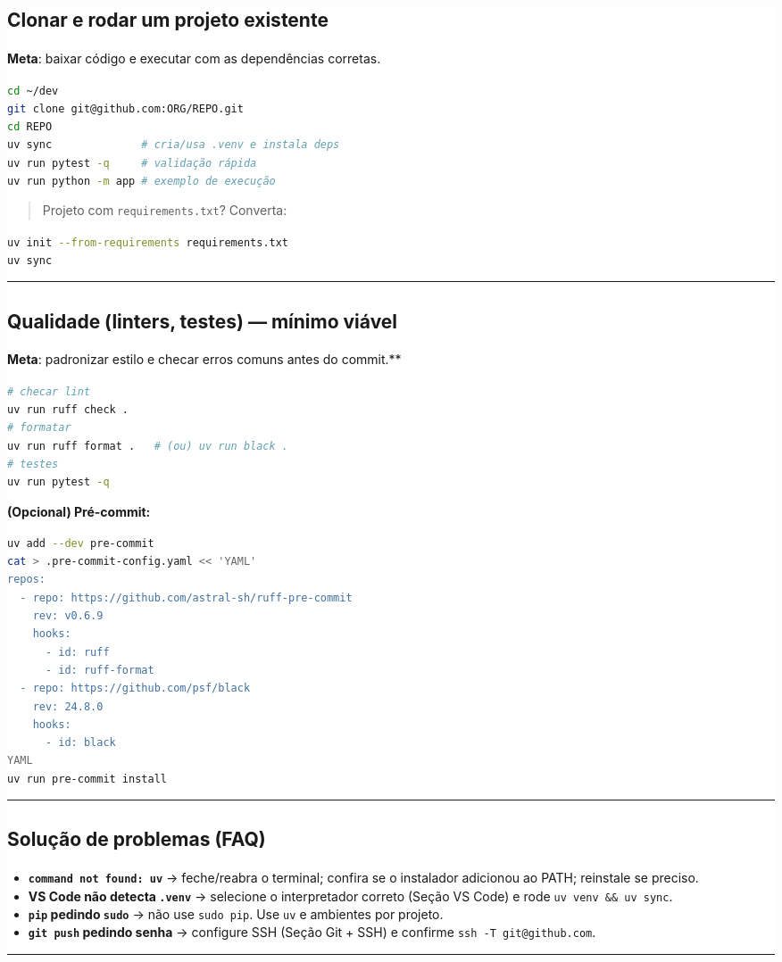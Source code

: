 
## Clonar e rodar um projeto existente
**Meta**: baixar código e executar com as dependências corretas.

```bash
cd ~/dev
git clone git@github.com:ORG/REPO.git
cd REPO
uv sync              # cria/usa .venv e instala deps
uv run pytest -q     # validação rápida
uv run python -m app # exemplo de execução
```

> Projeto com `requirements.txt`? Converta:
```bash
uv init --from-requirements requirements.txt
uv sync
```

---

## Qualidade (linters, testes) — mínimo viável
**Meta**: padronizar estilo e checar erros comuns antes do commit.**

```bash
# checar lint
uv run ruff check .
# formatar
uv run ruff format .   # (ou) uv run black .
# testes
uv run pytest -q
```

**(Opcional) Pré-commit:**
```bash
uv add --dev pre-commit
cat > .pre-commit-config.yaml << 'YAML'
repos:
  - repo: https://github.com/astral-sh/ruff-pre-commit
    rev: v0.6.9
    hooks:
      - id: ruff
      - id: ruff-format
  - repo: https://github.com/psf/black
    rev: 24.8.0
    hooks:
      - id: black
YAML
uv run pre-commit install
```

---

## Solução de problemas (FAQ)
- **`command not found: uv`** → feche/reabra o terminal; confira se o instalador adicionou ao PATH; reinstale se preciso.
- **VS Code não detecta `.venv`** → selecione o interpretador correto (Seção VS Code) e rode `uv venv && uv sync`.
- **`pip` pedindo `sudo`** → não use `sudo pip`. Use `uv` e ambientes por projeto.
- **`git push` pedindo senha** → configure SSH (Seção Git + SSH) e confirme `ssh -T git@github.com`.

---